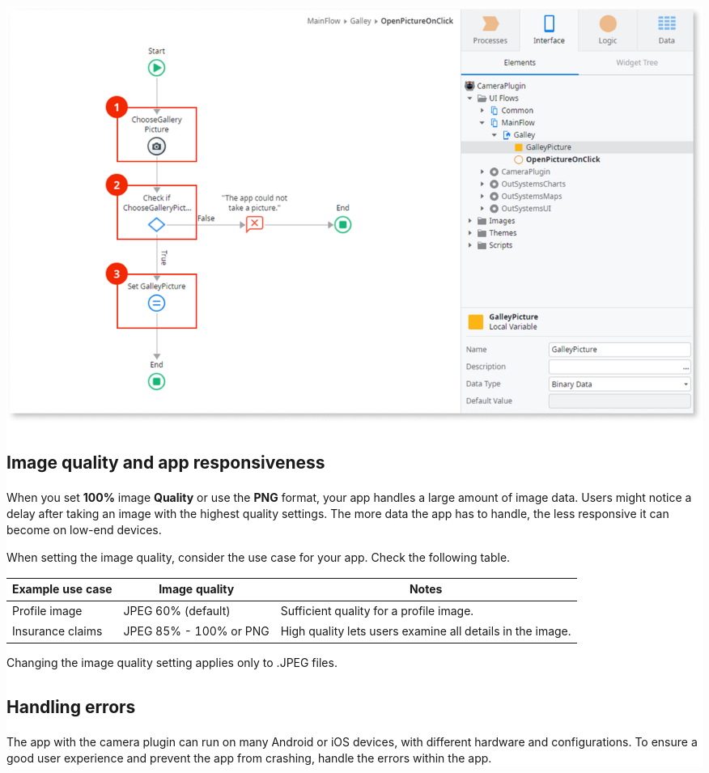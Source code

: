 ![Open from gallery](images/camera-flow-choose-from-gallery.png?width=700)

## Image quality and app responsiveness

When you set **100%** image **Quality** or use the **PNG** format, your app handles a large amount of image data. Users might notice a delay after taking an image with the highest quality settings. The more data the app has to handle, the less responsive it can become on low-end devices. 

When setting the image quality, consider the use case for your app. Check the following table.

| Example use case | Image quality        | Notes                                                     |
| ---------------- | -------------------- | --------------------------------------------------------- |
| Profile image    | JPEG 60% (default)   | Sufficient quality for a profile image.                   |
| Insurance claims | JPEG 85% - 100% or PNG | High quality lets users examine all details in the image. |

<div class="info" markdown="1">

Changing the image quality setting applies only to .JPEG files.

</div>

## Handling errors

The app with the camera plugin can run on many Android or iOS devices, with different hardware and configurations. To ensure a good user experience and prevent the app from crashing, handle the errors within the app.
